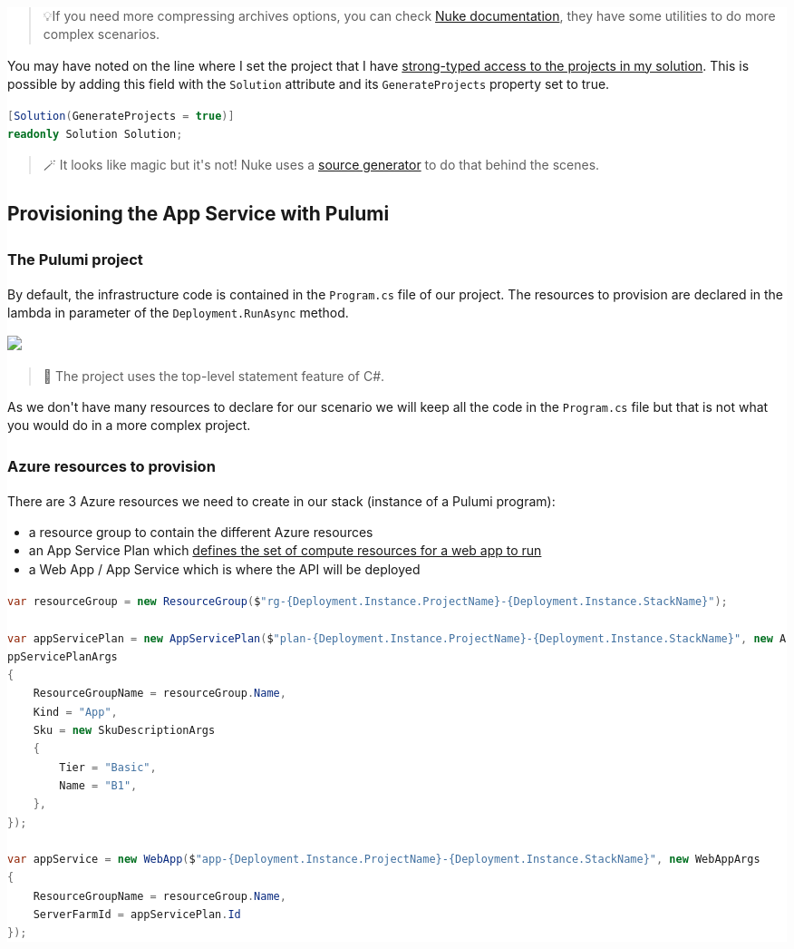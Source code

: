 > 💡If you need more compressing archives options, you can check [Nuke documentation](https://nuke.build/docs/common/compression/#compressing-archives), they have some utilities to do more complex scenarios.

You may have noted on the line where I set the project that I have [strong-typed access to the projects in my solution](https://nuke.build/docs/common/solution-project-model/#strong-typed-project-access). This is possible by adding this field with the `Solution` attribute and its `GenerateProjects` property set to true. 

```csharp
[Solution(GenerateProjects = true)]  
readonly Solution Solution;
```

> 🪄 It looks like magic but it's not! Nuke uses a [source generator](https://learn.microsoft.com/en-us/dotnet/csharp/roslyn-sdk/source-generators-overview)  to do that behind the scenes.

## Provisioning the App Service with Pulumi

###  The Pulumi project

By default, the infrastructure code is contained in the `Program.cs` file of our project. The resources to provision are declared in the lambda in parameter of the `Deployment.RunAsync` method.

<img src="/posts/images/pulumi_met_nuke_10.png" class="img-fluid centered-img">

> 💬 The project uses the top-level statement feature of C#.

As we don't have many resources to declare for our scenario we will keep all the code in the `Program.cs` file but that is not what you would do in a more complex project.

### Azure resources to provision

There are 3 Azure resources we need to create in our stack (instance of a Pulumi program):
- a resource group to contain the different Azure resources
- an App Service Plan which [defines the set of compute resources for a web app to run](https://learn.microsoft.com/en-us/azure/app-service/overview-hosting-plans)
- a Web App / App Service which is where the API will be deployed

```csharp
var resourceGroup = new ResourceGroup($"rg-{Deployment.Instance.ProjectName}-{Deployment.Instance.StackName}");  
  
var appServicePlan = new AppServicePlan($"plan-{Deployment.Instance.ProjectName}-{Deployment.Instance.StackName}", new AppServicePlanArgs  
{  
    ResourceGroupName = resourceGroup.Name,  
    Kind = "App",  
    Sku = new SkuDescriptionArgs  
    {  
        Tier = "Basic",  
        Name = "B1",  
    },  
});  
  
var appService = new WebApp($"app-{Deployment.Instance.ProjectName}-{Deployment.Instance.StackName}", new WebAppArgs   
{   
    ResourceGroupName = resourceGroup.Name,  
    ServerFarmId = appServicePlan.Id  
});
```
